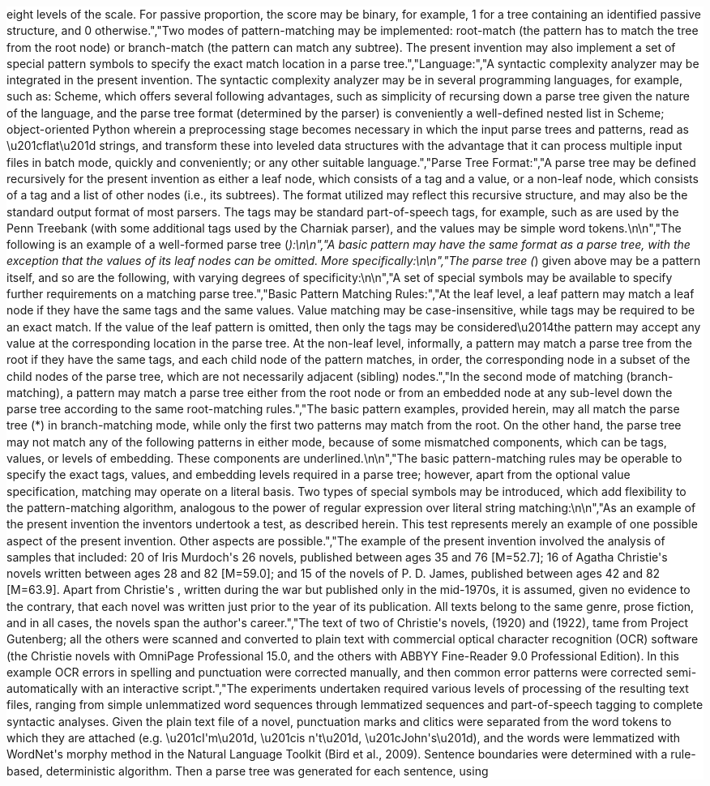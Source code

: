 eight levels of the scale. For passive proportion, the score may be binary, for example, 1 for a tree containing an identified passive structure, and 0 otherwise.","Two modes of pattern-matching may be implemented: root-match (the pattern has to match the tree from the root node) or branch-match (the pattern can match any subtree). The present invention may also implement a set of special pattern symbols to specify the exact match location in a parse tree.","Language:","A syntactic complexity analyzer may be integrated in the present invention. The syntactic complexity analyzer may be in several programming languages, for example, such as: Scheme, which offers several following advantages, such as simplicity of recursing down a parse tree given the nature of the language, and the parse tree format (determined by the parser) is conveniently a well-defined nested list in Scheme; object-oriented Python wherein a preprocessing stage becomes necessary in which the input parse trees and patterns, read as \u201cflat\u201d strings, and transform these into leveled data structures with the advantage that it can process multiple input files in batch mode, quickly and conveniently; or any other suitable language.","Parse Tree Format:","A parse tree may be defined recursively for the present invention as either a leaf node, which consists of a tag and a value, or a non-leaf node, which consists of a tag and a list of other nodes (i.e., its subtrees). The format utilized may reflect this recursive structure, and may also be the standard output format of most parsers. The tags may be standard part-of-speech tags, for example, such as are used by the Penn Treebank (with some additional tags used by the Charniak parser), and the values may be simple word tokens.\n\n","The following is an example of a well-formed parse tree (*):\n\n","A basic pattern may have the same format as a parse tree, with the exception that the values of its leaf nodes can be omitted. More specifically:\n\n","The parse tree (*) given above may be a pattern itself, and so are the following, with varying degrees of specificity:\n\n","A set of special symbols may be available to specify further requirements on a matching parse tree.","Basic Pattern Matching Rules:","At the leaf level, a leaf pattern may match a leaf node if they have the same tags and the same values. Value matching may be case-insensitive, while tags may be required to be an exact match. If the value of the leaf pattern is omitted, then only the tags may be considered\u2014the pattern may accept any value at the corresponding location in the parse tree. At the non-leaf level, informally, a pattern may match a parse tree from the root if they have the same tags, and each child node of the pattern matches, in order, the corresponding node in a subset of the child nodes of the parse tree, which are not necessarily adjacent (sibling) nodes.","In the second mode of matching (branch-matching), a pattern may match a parse tree either from the root node or from an embedded node at any sub-level down the parse tree according to the same root-matching rules.","The basic pattern examples, provided herein, may all match the parse tree (*) in branch-matching mode, while only the first two patterns may match from the root. On the other hand, the parse tree may not match any of the following patterns in either mode, because of some mismatched components, which can be tags, values, or levels of embedding. These components are underlined.\n\n","The basic pattern-matching rules may be operable to specify the exact tags, values, and embedding levels required in a parse tree; however, apart from the optional value specification, matching may operate on a literal basis. Two types of special symbols may be introduced, which add flexibility to the pattern-matching algorithm, analogous to the power of regular expression over literal string matching:\n\n","As an example of the present invention the inventors undertook a test, as described herein. This test represents merely an example of one possible aspect of the present invention. Other aspects are possible.","The example of the present invention involved the analysis of samples that included: 20 of Iris Murdoch's 26 novels, published between ages 35 and 76 [M=52.7]; 16 of Agatha Christie's novels written between ages 28 and 82 [M=59.0]; and 15 of the novels of P. D. James, published between ages 42 and 82 [M=63.9]. Apart from Christie's , written during the war but published only in the mid-1970s, it is assumed, given no evidence to the contrary, that each novel was written just prior to the year of its publication. All texts belong to the same genre, prose fiction, and in all cases, the novels span the author's career.","The text of two of Christie's novels, (1920) and (1922), tame from Project Gutenberg; all the others were scanned and converted to plain text with commercial optical character recognition (OCR) software (the Christie novels with OmniPage Professional 15.0, and the others with ABBYY Fine-Reader 9.0 Professional Edition). In this example OCR errors in spelling and punctuation were corrected manually, and then common error patterns were corrected semi-automatically with an interactive script.","The experiments undertaken required various levels of processing of the resulting text files, ranging from simple unlemmatized word sequences through lemmatized sequences and part-of-speech tagging to complete syntactic analyses. Given the plain text file of a novel, punctuation marks and clitics were separated from the word tokens to which they are attached (e.g. \u201cI'm\u201d, \u201cis n't\u201d, \u201cJohn's\u201d), and the words were lemmatized with WordNet's morphy method in the Natural Language Toolkit (Bird et al., 2009). Sentence boundaries were determined with a rule-based, deterministic algorithm. Then a parse tree was generated for each sentence, using